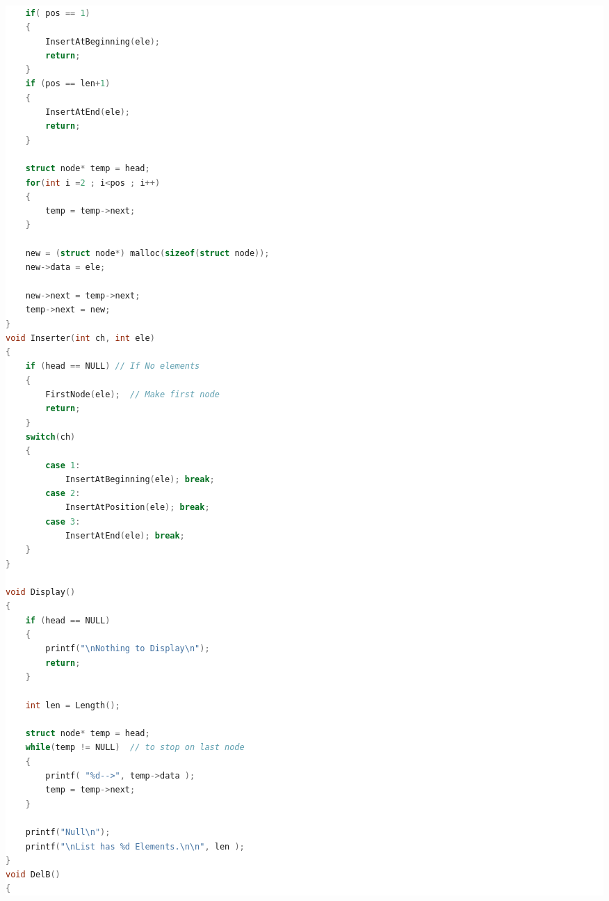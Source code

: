 ```c
	if( pos == 1)
	{
		InsertAtBeginning(ele);
		return;
	}
	if (pos == len+1)
	{
		InsertAtEnd(ele);
		return;
	}
	
	struct node* temp = head; 
	for(int i =2 ; i<pos ; i++)
	{
		temp = temp->next;
	}
	
	new = (struct node*) malloc(sizeof(struct node));
	new->data = ele;

	new->next = temp->next;
	temp->next = new;
}
void Inserter(int ch, int ele)
{	
	if (head == NULL) // If No elements
	{
		FirstNode(ele);  // Make first node
		return;
	}
	switch(ch)
	{
		case 1: 
			InsertAtBeginning(ele); break;
		case 2: 
			InsertAtPosition(ele); break;
		case 3: 
			InsertAtEnd(ele); break;
	}
}

void Display()
{
	if (head == NULL)
	{
		printf("\nNothing to Display\n");
		return;
	}

	int len = Length();
	
	struct node* temp = head;
	while(temp != NULL)  // to stop on last node
	{
		printf( "%d-->", temp->data );
		temp = temp->next;
	}
	
	printf("Null\n");
	printf("\nList has %d Elements.\n\n", len );
}
void DelB()
{	
```